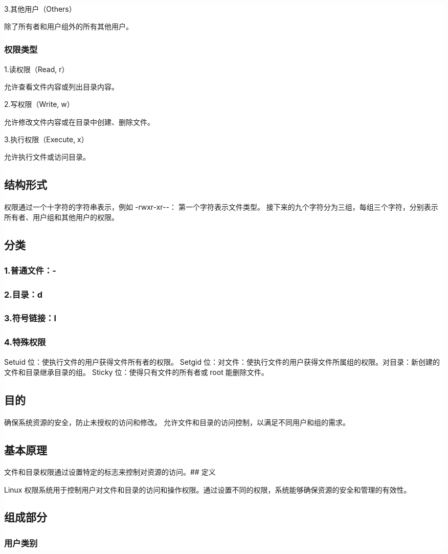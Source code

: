3.其他用户（Others）

除了所有者和用户组外的所有其他用户。

### 权限类型

1.读权限（Read, r）

允许查看文件内容或列出目录内容。

2.写权限（Write, w）

允许修改文件内容或在目录中创建、删除文件。

3.执行权限（Execute, x）

允许执行文件或访问目录。

## 结构形式

权限通过一个十字符的字符串表示，例如 -rwxr-xr--：
第一个字符表示文件类型。
接下来的九个字符分为三组，每组三个字符，分别表示所有者、用户组和其他用户的权限。

## 分类

### 1.普通文件：-

### 2.目录：d

### 3.符号链接：l

### 4.特殊权限

Setuid 位：使执行文件的用户获得文件所有者的权限。
Setgid 位：对文件：使执行文件的用户获得文件所属组的权限。对目录：新创建的文件和目录继承目录的组。
Sticky 位：使得只有文件的所有者或 root 能删除文件。

## 目的

确保系统资源的安全，防止未授权的访问和修改。
允许文件和目录的访问控制，以满足不同用户和组的需求。

## 基本原理

文件和目录权限通过设置特定的标志来控制对资源的访问。## 定义

Linux 权限系统用于控制用户对文件和目录的访问和操作权限。通过设置不同的权限，系统能够确保资源的安全和管理的有效性。

## 组成部分

### 用户类别
